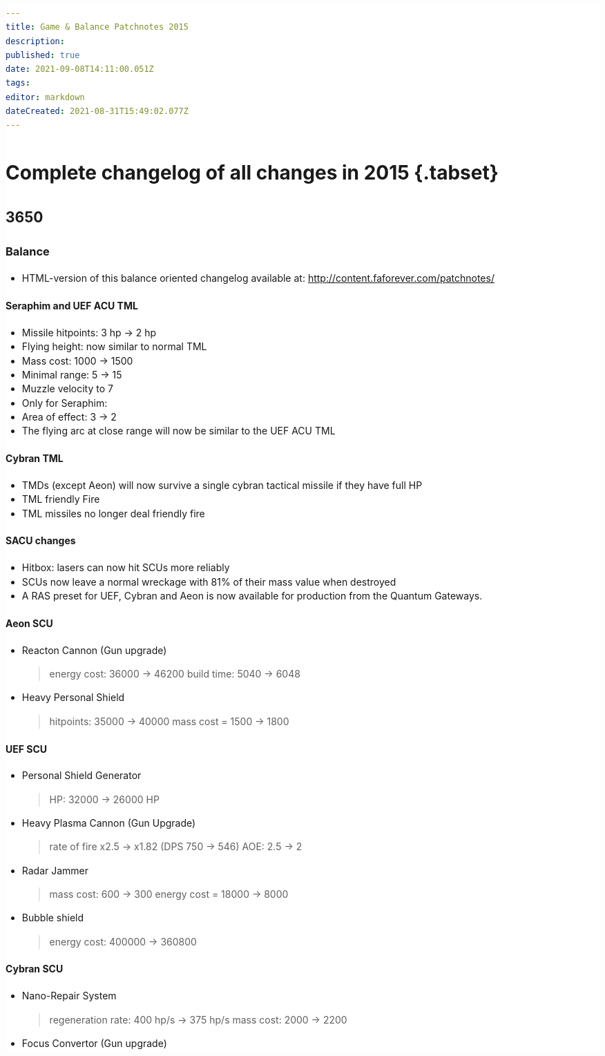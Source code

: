 ```yaml
---
title: Game & Balance Patchnotes 2015
description: 
published: true
date: 2021-09-08T14:11:00.051Z
tags: 
editor: markdown
dateCreated: 2021-08-31T15:49:02.077Z
---
```


# Complete changelog of all changes in 2015 {.tabset}

## 3650
### Balance
- HTML-version of this balance oriented changelog available at: http://content.faforever.com/patchnotes/
#### Seraphim and UEF ACU TML
- Missile hitpoints: 3 hp → 2 hp
- Flying height: now similar to normal TML
- Mass cost: 1000 → 1500
- Minimal range: 5 → 15
- Muzzle velocity to 7
- Only for Seraphim:
- Area of effect: 3 → 2
- The flying arc at close range will now be similar to the UEF ACU TML
#### Cybran TML
- TMDs (except Aeon) will now survive a single cybran tactical missile if they have full HP
- TML friendly Fire
- TML missiles no longer deal friendly fire
#### SACU changes
- Hitbox: lasers can now hit SCUs more reliably
- SCUs now leave a normal wreckage with 81% of their mass value when destroyed
- A RAS preset for UEF, Cybran and Aeon is now available for production from the Quantum Gateways.
#### Aeon SCU
- Reacton Cannon (Gun upgrade)
	> energy cost: 36000 → 46200
  	build time: 5040 → 6048
- Heavy Personal Shield
	> hitpoints: 35000 → 40000
  	mass cost = 1500 → 1800
#### UEF SCU
- Personal Shield Generator
	> HP: 32000 → 26000 HP
- Heavy Plasma Cannon (Gun Upgrade)
	> rate of fire x2.5 → x1.82 (DPS 750 → 546)
  	AOE: 2.5 → 2
- Radar Jammer
	> mass cost: 600 → 300
  	energy cost = 18000 → 8000
- Bubble shield
	> energy cost: 400000 → 360800
#### Cybran SCU
- Nano-Repair System
	> regeneration rate: 400 hp/s → 375 hp/s
  	mass cost: 2000 → 2200
- Focus Convertor (Gun upgrade)